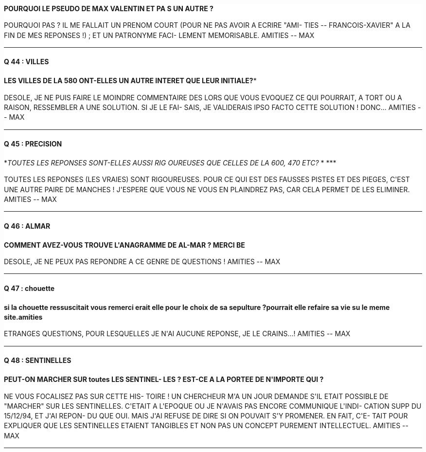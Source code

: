 **POURQUOI LE PSEUDO DE MAX VALENTIN ET PA S UN AUTRE ?**

POURQUOI PAS ? IL ME FALLAIT UN PRENOM COURT (POUR NE
PAS AVOIR A ECRIRE "AMI- TIES -- FRANCOIS-XAVIER" A LA FIN DE  MES
REPONSES !) ; ET UN PATRONYME FACI- LEMENT MEMORISABLE. AMITIES -- MAX

---

#### Q 44 : VILLES

**LES VILLES DE LA 580 ONT-ELLES UN AUTRE  INTERET QUE LEUR INITIALE?***

DESOLE, JE NE PUIS FAIRE LE MOINDRE COMMENTAIRE DES
LORS QUE VOUS EVOQUEZ CE QUI POURRAIT, A TORT OU A RAISON, RESSEMBLER A
UNE SOLUTION. SI JE LE FAI- SAIS, JE VALIDERAIS IPSO FACTO CETTE
SOLUTION ! DONC... AMITIES -- MAX

---

#### Q 45 : PRECISION

**TOUTES LES REPONSES SONT-ELLES AUSSI RIG OUREUSES QUE CELLES DE LA 600, 470 ETC?* * ***

TOUTES LES REPONSES (LES VRAIES) SONT RIGOUREUSES.
POUR CE QUI EST DES FAUSSES PISTES ET DES PIEGES, C'EST UNE AUTRE PAIRE
DE MANCHES ! J'ESPERE QUE VOUS NE VOUS EN PLAINDREZ PAS, CAR CELA PERMET
 DE LES ELIMINER. AMITIES -- MAX

---

#### Q 46 : ALMAR

**COMMENT AVEZ-VOUS TROUVE L'ANAGRAMME DE  AL-MAR ? MERCI                  BE**

DESOLE, JE NE PEUX PAS REPONDRE A CE  GENRE DE QUESTIONS ! AMITIES -- MAX

---

#### Q 47 : chouette

**si la chouette ressuscitait vous remerci erait elle
pour le choix de sa sepulture ?pourrait elle refaire sa vie su le meme
site.amities**

ETRANGES QUESTIONS, POUR LESQUELLES JE N'AI AUCUNE REPONSE, JE LE CRAINS...! AMITIES -- MAX

---

#### Q 48 : SENTINELLES

**PEUT-ON MARCHER SUR toutes LES SENTINEL- LES ? EST-CE A LA PORTEE DE N'IMPORTE QUI ?**

NE VOUS FOCALISEZ PAS SUR CETTE HIS- TOIRE ! UN
CHERCHEUR M'A UN JOUR DEMANDE  S'IL ETAIT POSSIBLE DE "MARCHER" SUR  LES
 SENTINELLES. C'ETAIT A L'EPOQUE OU JE N'AVAIS PAS ENCORE COMMUNIQUE
L'INDI- CATION SUPP DU 15/12/94, ET J'AI REPON- DU QUE OUI. MAIS J'AI
REFUSE DE DIRE SI ON POUVAIT S'Y PROMENER. EN FAIT, C'E-
TAIT POUR EXPLIQUER QUE LES SENTINELLES ETAIENT TANGIBLES ET NON PAS UN
CONCEPT PUREMENT INTELLECTUEL. AMITIES -- MAX

---